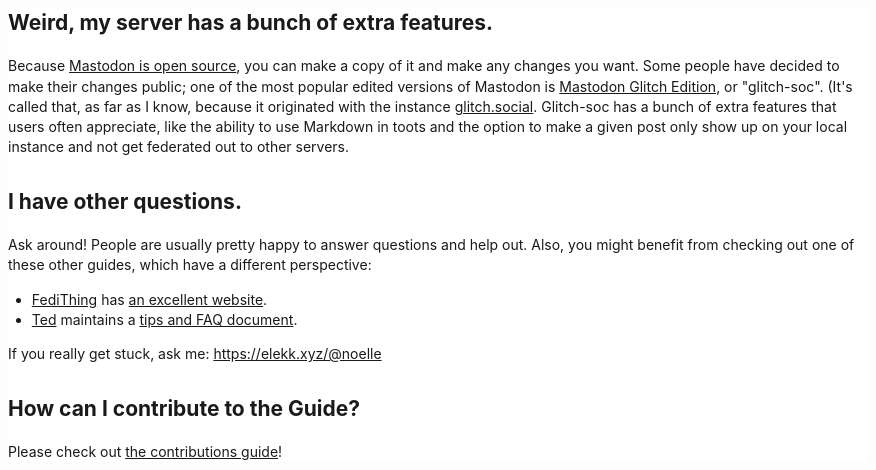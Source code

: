 ## Weird, my server has a bunch of extra features.

Because [Mastodon is open source](https://github.com/mastodon/mastodon), you can make a copy of it and make any changes you want. Some people have decided to make their changes public; one of the most popular edited versions of Mastodon is [Mastodon Glitch Edition](https://glitch-soc.github.io/docs/), or "glitch-soc". (It's called that, as far as I know, because it originated with the instance [glitch.social](https://glitch.social). Glitch-soc has a bunch of extra features that users often appreciate, like the ability to use Markdown in toots and the option to make a given post only show up on your local instance and not get federated out to other servers.

## I have other questions.

Ask around! People are usually pretty happy to answer questions and help out. Also, you might benefit from checking out one of these other guides, which have a different perspective:

* [FediThing](https://tech.lgbt/@FediThing) has [an excellent website](https://fedi.tips/).
* [Ted](https://peoplemaking.games/esdin) maintains a [tips and FAQ document](https://docs.google.com/document/d/1gln7Lg92Vz3TbIjz6qZkpdPOxDAe63jof5snpR4xAa0/).

If you really get stuck, ask me: https://elekk.xyz/@noelle

## How can I contribute to the Guide?

Please check out [the contributions guide](contributing.md)!

